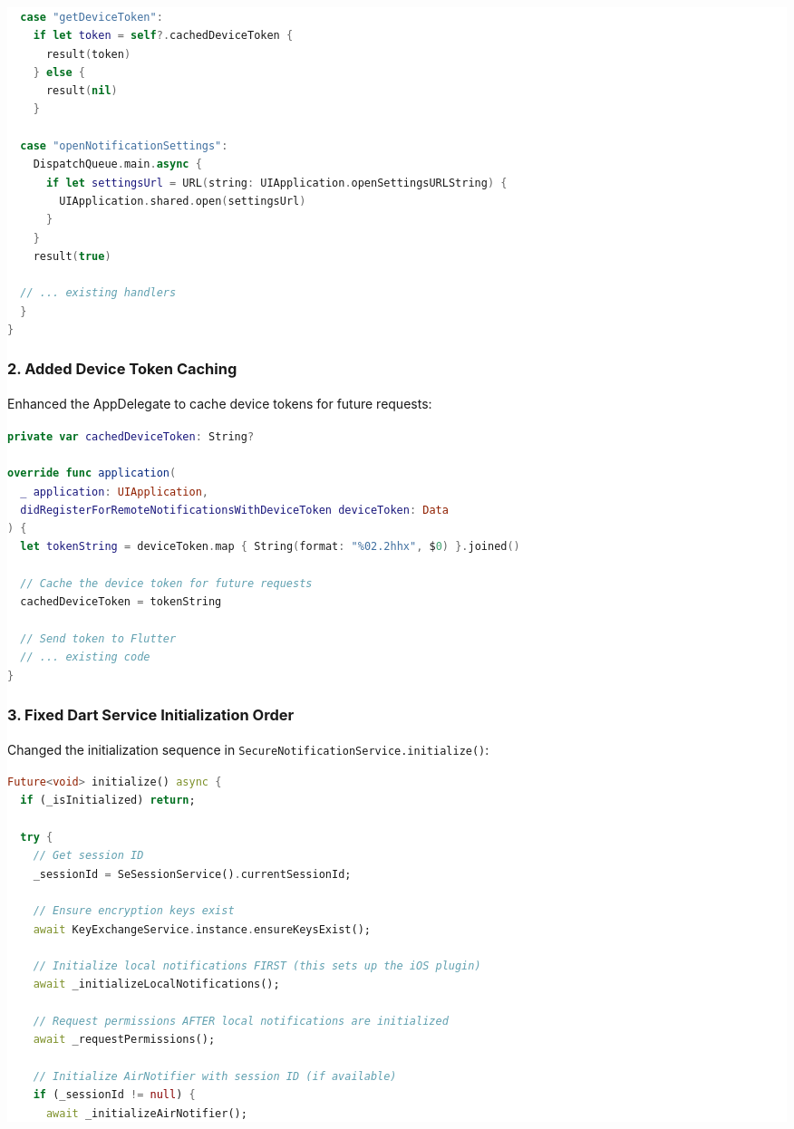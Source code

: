 ```swift
  case "getDeviceToken":
    if let token = self?.cachedDeviceToken {
      result(token)
    } else {
      result(nil)
    }
    
  case "openNotificationSettings":
    DispatchQueue.main.async {
      if let settingsUrl = URL(string: UIApplication.openSettingsURLString) {
        UIApplication.shared.open(settingsUrl)
      }
    }
    result(true)
    
  // ... existing handlers
  }
}
```

### 2. **Added Device Token Caching**

Enhanced the AppDelegate to cache device tokens for future requests:

```swift
private var cachedDeviceToken: String?

override func application(
  _ application: UIApplication,
  didRegisterForRemoteNotificationsWithDeviceToken deviceToken: Data
) {
  let tokenString = deviceToken.map { String(format: "%02.2hhx", $0) }.joined()
  
  // Cache the device token for future requests
  cachedDeviceToken = tokenString
  
  // Send token to Flutter
  // ... existing code
}
```

### 3. **Fixed Dart Service Initialization Order**

Changed the initialization sequence in `SecureNotificationService.initialize()`:

```dart
Future<void> initialize() async {
  if (_isInitialized) return;

  try {
    // Get session ID
    _sessionId = SeSessionService().currentSessionId;

    // Ensure encryption keys exist
    await KeyExchangeService.instance.ensureKeysExist();

    // Initialize local notifications FIRST (this sets up the iOS plugin)
    await _initializeLocalNotifications();

    // Request permissions AFTER local notifications are initialized
    await _requestPermissions();

    // Initialize AirNotifier with session ID (if available)
    if (_sessionId != null) {
      await _initializeAirNotifier();
```
